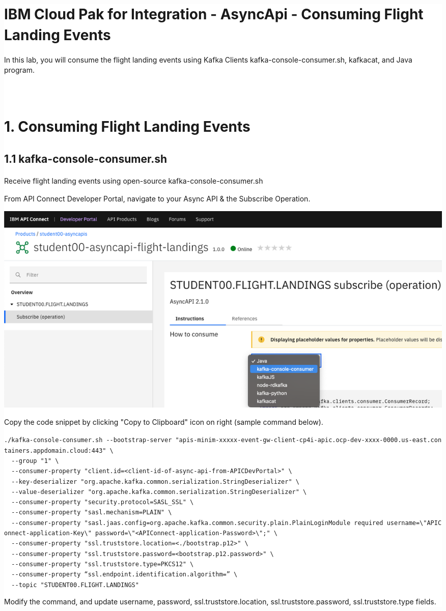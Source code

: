 
# IBM Cloud Pak for Integration - AsyncApi - Consuming Flight Landing Events

In this lab, you will consume the flight landing events using Kafka Clients kafka-console-consumer.sh, kafkacat, and Java program.
<br><br><br>


# 1. Consuming Flight Landing Events

## 1.1 kafka-console-consumer.sh

Receive flight landing events using open-source kafka-console-consumer.sh <br>

From API Connect Developer Portal, navigate to your Async API & the Subscribe Operation.<br> 

![](../images/apic-dev-portal-kafka-consumer-client.png)

Copy the code snippet by clicking "Copy to Clipboard" icon on right (sample command below).<br>

```
./kafka-console-consumer.sh --bootstrap-server "apis-minim-xxxxx-event-gw-client-cp4i-apic.ocp-dev-xxxx-0000.us-east.containers.appdomain.cloud:443" \
  --group "1" \
  --consumer-property "client.id=<client-id-of-async-api-from-APICDevPortal>" \
  --key-deserializer "org.apache.kafka.common.serialization.StringDeserializer" \
  --value-deserializer "org.apache.kafka.common.serialization.StringDeserializer" \
  --consumer-property "security.protocol=SASL_SSL" \
  --consumer-property "sasl.mechanism=PLAIN" \
  --consumer-property "sasl.jaas.config=org.apache.kafka.common.security.plain.PlainLoginModule required username=\"APIConnect-application-Key\" password=\"<APIConnect-application-Password>\";" \
  --consumer-property "ssl.truststore.location=<./bootstrap.p12>" \
  --consumer-property "ssl.truststore.password=<bootstrap.p12.password>" \
  --consumer-property "ssl.truststore.type=PKCS12" \
  --consumer-property “ssl.endpoint.identification.algorithm=” \
  --topic "STUDENT00.FLIGHT.LANDINGS"
```
Modify the command, and update username, password, ssl.truststore.location, ssl.truststore.password, ssl.truststore.type fields.<br>
